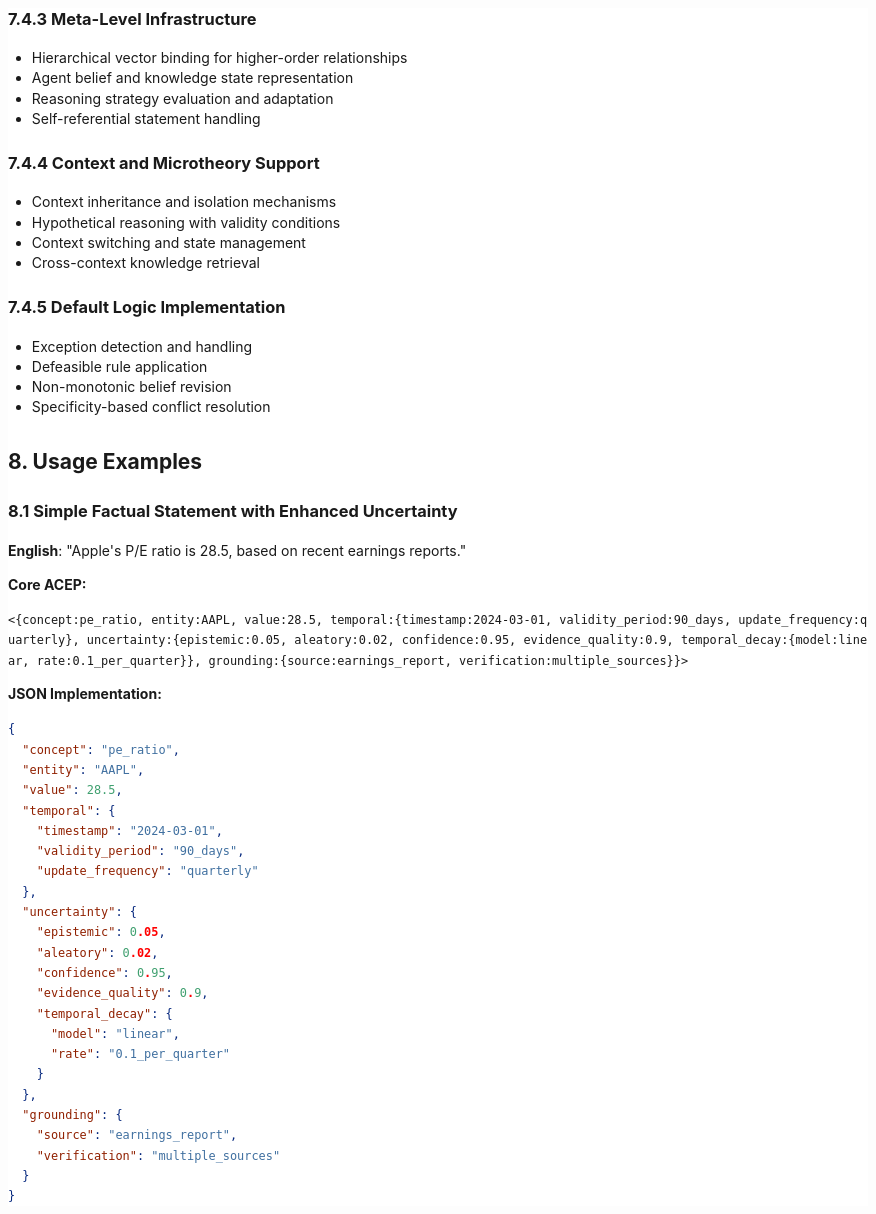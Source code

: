 ### 7.4.3 Meta-Level Infrastructure
- Hierarchical vector binding for higher-order relationships
- Agent belief and knowledge state representation
- Reasoning strategy evaluation and adaptation
- Self-referential statement handling

### 7.4.4 Context and Microtheory Support
- Context inheritance and isolation mechanisms
- Hypothetical reasoning with validity conditions
- Context switching and state management
- Cross-context knowledge retrieval

### 7.4.5 Default Logic Implementation
- Exception detection and handling
- Defeasible rule application
- Non-monotonic belief revision
- Specificity-based conflict resolution

## 8. Usage Examples

### 8.1 Simple Factual Statement with Enhanced Uncertainty

**English**: "Apple's P/E ratio is 28.5, based on recent earnings reports."

**Core ACEP:**
```
<{concept:pe_ratio, entity:AAPL, value:28.5, temporal:{timestamp:2024-03-01, validity_period:90_days, update_frequency:quarterly}, uncertainty:{epistemic:0.05, aleatory:0.02, confidence:0.95, evidence_quality:0.9, temporal_decay:{model:linear, rate:0.1_per_quarter}}, grounding:{source:earnings_report, verification:multiple_sources}}>
```

**JSON Implementation:**
```json
{
  "concept": "pe_ratio",
  "entity": "AAPL",
  "value": 28.5,
  "temporal": {
    "timestamp": "2024-03-01",
    "validity_period": "90_days",
    "update_frequency": "quarterly"
  },
  "uncertainty": {
    "epistemic": 0.05,
    "aleatory": 0.02,
    "confidence": 0.95,
    "evidence_quality": 0.9,
    "temporal_decay": {
      "model": "linear",
      "rate": "0.1_per_quarter"
    }
  },
  "grounding": {
    "source": "earnings_report",
    "verification": "multiple_sources"
  }
}
```

